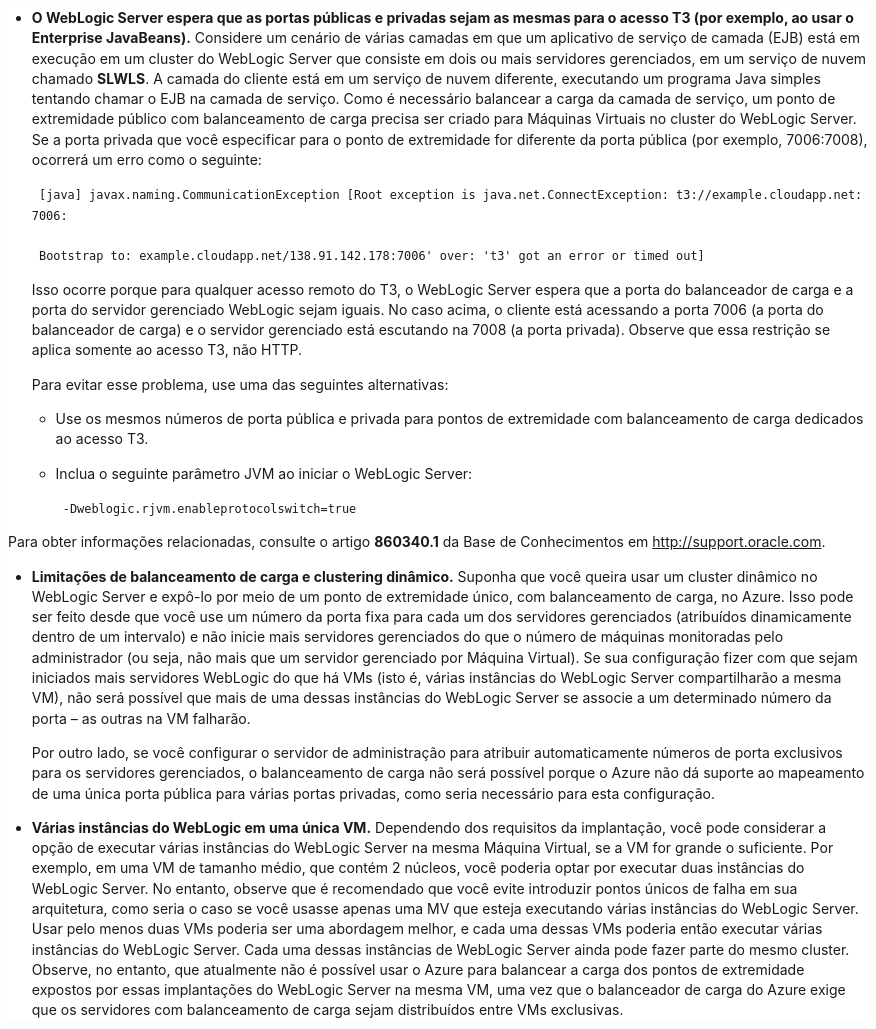 -  **O WebLogic Server espera que as portas públicas e privadas sejam as mesmas para o acesso T3 (por exemplo, ao usar o Enterprise JavaBeans).** Considere um cenário de várias camadas em que um aplicativo de serviço de camada (EJB) está em execução em um cluster do WebLogic Server que consiste em dois ou mais servidores gerenciados, em um serviço de nuvem chamado **SLWLS**. A camada do cliente está em um serviço de nuvem diferente, executando um programa Java simples tentando chamar o EJB na camada de serviço. Como é necessário balancear a carga da camada de serviço, um ponto de extremidade público com balanceamento de carga precisa ser criado para Máquinas Virtuais no cluster do WebLogic Server. Se a porta privada que você especificar para o ponto de extremidade for diferente da porta pública (por exemplo, 7006:7008), ocorrerá um erro como o seguinte:

		[java] javax.naming.CommunicationException [Root exception is java.net.ConnectException: t3://example.cloudapp.net:7006:

		Bootstrap to: example.cloudapp.net/138.91.142.178:7006' over: 't3' got an error or timed out]

	Isso ocorre porque para qualquer acesso remoto do T3, o WebLogic Server espera que a porta do balanceador de carga e a porta do servidor gerenciado WebLogic sejam iguais. No caso acima, o cliente está acessando a porta 7006 (a porta do balanceador de carga) e o servidor gerenciado está escutando na 7008 (a porta privada). Observe que essa restrição se aplica somente ao acesso T3, não HTTP.

	Para evitar esse problema, use uma das seguintes alternativas:

	-  Use os mesmos números de porta pública e privada para pontos de extremidade com balanceamento de carga dedicados ao acesso T3.

	-  Inclua o seguinte parâmetro JVM ao iniciar o WebLogic Server:

			-Dweblogic.rjvm.enableprotocolswitch=true

Para obter informações relacionadas, consulte o artigo **860340.1** da Base de Conhecimentos em <http://support.oracle.com>.

-  **Limitações de balanceamento de carga e clustering dinâmico.** Suponha que você queira usar um cluster dinâmico no WebLogic Server e expô-lo por meio de um ponto de extremidade único, com balanceamento de carga, no Azure. Isso pode ser feito desde que você use um número da porta fixa para cada um dos servidores gerenciados (atribuídos dinamicamente dentro de um intervalo) e não inicie mais servidores gerenciados do que o número de máquinas monitoradas pelo administrador (ou seja, não mais que um servidor gerenciado por Máquina Virtual). Se sua configuração fizer com que sejam iniciados mais servidores WebLogic do que há VMs (isto é, várias instâncias do WebLogic Server compartilharão a mesma VM), não será possível que mais de uma dessas instâncias do WebLogic Server se associe a um determinado número da porta – as outras na VM falharão. 

	Por outro lado, se você configurar o servidor de administração para atribuir automaticamente números de porta exclusivos para os servidores gerenciados, o balanceamento de carga não será possível porque o Azure não dá suporte ao mapeamento de uma única porta pública para várias portas privadas, como seria necessário para esta configuração.

-  **Várias instâncias do WebLogic em uma única VM.** Dependendo dos requisitos da implantação, você pode considerar a opção de executar várias instâncias do WebLogic Server na mesma Máquina Virtual, se a VM for grande o suficiente. Por exemplo, em uma VM de tamanho médio, que contém 2 núcleos, você poderia optar por executar duas instâncias do WebLogic Server. No entanto, observe que é recomendado que você evite introduzir pontos únicos de falha em sua arquitetura, como seria o caso se você usasse apenas uma MV que esteja executando várias instâncias do WebLogic Server. Usar pelo menos duas VMs poderia ser uma abordagem melhor, e cada uma dessas VMs poderia então executar várias instâncias do WebLogic Server. Cada uma dessas instâncias de WebLogic Server ainda pode fazer parte do mesmo cluster. Observe, no entanto, que atualmente não é possível usar o Azure para balancear a carga dos pontos de extremidade expostos por essas implantações do WebLogic Server na mesma VM, uma vez que o balanceador de carga do Azure exige que os servidores com balanceamento de carga sejam distribuídos entre VMs exclusivas.
